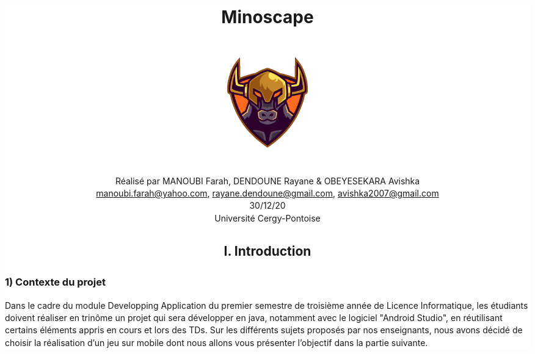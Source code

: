 <h1 align="center"> Minoscape </h1>
<div align="center">
<img src="/capture/mino.png" alt="Minotaure" width=200/>  

Réalisé par MANOUBI Farah, DENDOUNE Rayane & OBEYESEKARA Avishka  
manoubi.farah@yahoo.com, rayane.dendoune@gmail.com, avishka2007@gmail.com  
30/12/20  
Université Cergy-Pontoise 
</div>



<h2 align="center"> I. Introduction </h2>

### 1) Contexte du projet  

Dans le cadre du module Developping Application du premier semestre de troisième année de Licence Informatique, les étudiants doivent réaliser en trinôme un projet qui sera développer en java, notamment avec le logiciel "Android Studio", en réutilisant certains éléments appris en cours et lors des TDs. Sur les différents sujets proposés par nos enseignants, nous avons décidé de choisir la réalisation d’un jeu sur mobile dont nous allons vous présenter l’objectif dans la partie suivante.
